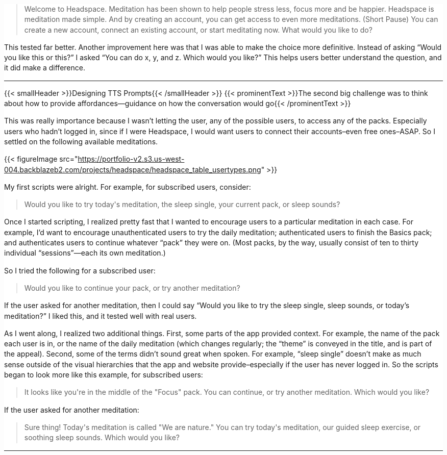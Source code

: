 > Welcome to Headspace. Meditation has been shown to help people stress less, focus more and be happier. Headspace is meditation made simple. And by creating an account, you can get access to even more meditations. (Short Pause) You can create a new account, connect an existing account, or start meditating now. What would you like to do?

This tested far better. Another improvement here was that I was able to make the choice more definitive. Instead of asking “Would you like this or this?” I asked “You can do x, y, and z. Which would you like?” This helps users better understand the question, and it did make a difference.

---

{{< smallHeader >}}Designing TTS Prompts{{< /smallHeader >}}
{{< prominentText >}}The second big challenge was to think about how to provide affordances—guidance on how the conversation would go{{< /prominentText >}}

This was really importance because I wasn’t letting the user, any of the possible users, to access any of the packs. Especially users who hadn’t logged in, since if I were Headspace, I would want users to connect their accounts–even free ones–ASAP. So I settled on the following available meditations.

{{< figureImage 
    src="https://portfolio-v2.s3.us-west-004.backblazeb2.com/projects/headspace/headspace_table_usertypes.png" >}}

My first scripts were alright. For example, for subscribed users, consider:

> Would you like to try today's meditation, the sleep single, your current pack, or sleep sounds?

Once I started scripting, I realized pretty fast that I wanted to encourage users to a particular meditation in each case. For example, I’d want to encourage unauthenticated users to try the daily meditation; authenticated users to finish the Basics pack; and authenticates users to continue whatever “pack” they were on. (Most packs, by the way, usually consist of ten to thirty individual “sessions”—each its own meditation.)

So I tried the following for a subscribed user:

> Would you like to continue your pack, or try another meditation?

If the user asked for another meditation, then I could say “Would you like to try the sleep single, sleep sounds, or today’s meditation?” I liked this, and it tested well with real users.

As I went along, I realized two additional things. First, some parts of the app provided context. For example, the name of the pack each user is in, or the name of the daily meditation (which changes regularly; the “theme” is conveyed in the title, and is part of the appeal). Second, some of the terms didn’t sound great when spoken. For example, “sleep single” doesn’t make as much sense outside of the visual hierarchies that the app and website provide–especially if the user has never logged in. So the scripts began to look more like this example, for subscribed users:

> It looks like you're in the middle of the "Focus" pack. You can continue, or try another meditation. Which would you like?

If the user asked for another meditation:

> Sure thing! Today's meditation is called "We are nature." You can try today's meditation, our guided sleep exercise, or soothing sleep sounds. Which would you like?

---
